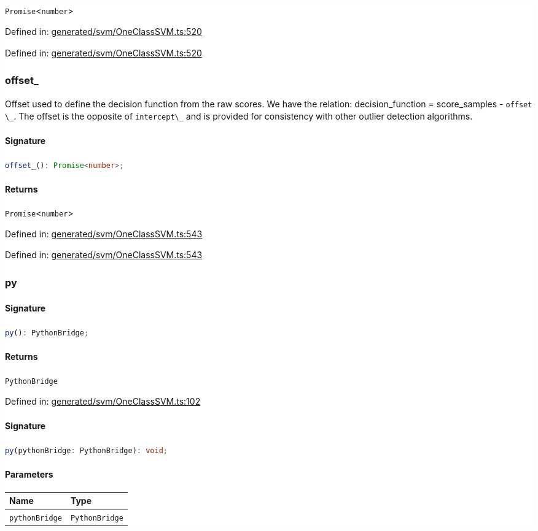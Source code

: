 `Promise`\<`number`\>

Defined in:  [generated/svm/OneClassSVM.ts:520](https://github.com/transitive-bullshit/scikit-learn-ts/blob/f6c1fce/packages/sklearn/src/generated/svm/OneClassSVM.ts#L520)

Defined in:  [generated/svm/OneClassSVM.ts:520](https://github.com/transitive-bullshit/scikit-learn-ts/blob/f6c1fce/packages/sklearn/src/generated/svm/OneClassSVM.ts#L520)

### offset\_

Offset used to define the decision function from the raw scores. We have the relation: decision\_function = score\_samples - `offset\_`. The offset is the opposite of `intercept\_` and is provided for consistency with other outlier detection algorithms.

#### Signature

```ts
offset_(): Promise<number>;
```

#### Returns

`Promise`\<`number`\>

Defined in:  [generated/svm/OneClassSVM.ts:543](https://github.com/transitive-bullshit/scikit-learn-ts/blob/f6c1fce/packages/sklearn/src/generated/svm/OneClassSVM.ts#L543)

Defined in:  [generated/svm/OneClassSVM.ts:543](https://github.com/transitive-bullshit/scikit-learn-ts/blob/f6c1fce/packages/sklearn/src/generated/svm/OneClassSVM.ts#L543)

### py

#### Signature

```ts
py(): PythonBridge;
```

#### Returns

`PythonBridge`

Defined in:  [generated/svm/OneClassSVM.ts:102](https://github.com/transitive-bullshit/scikit-learn-ts/blob/f6c1fce/packages/sklearn/src/generated/svm/OneClassSVM.ts#L102)

#### Signature

```ts
py(pythonBridge: PythonBridge): void;
```

#### Parameters

| Name | Type |
| :------ | :------ |
| `pythonBridge` | `PythonBridge` |
